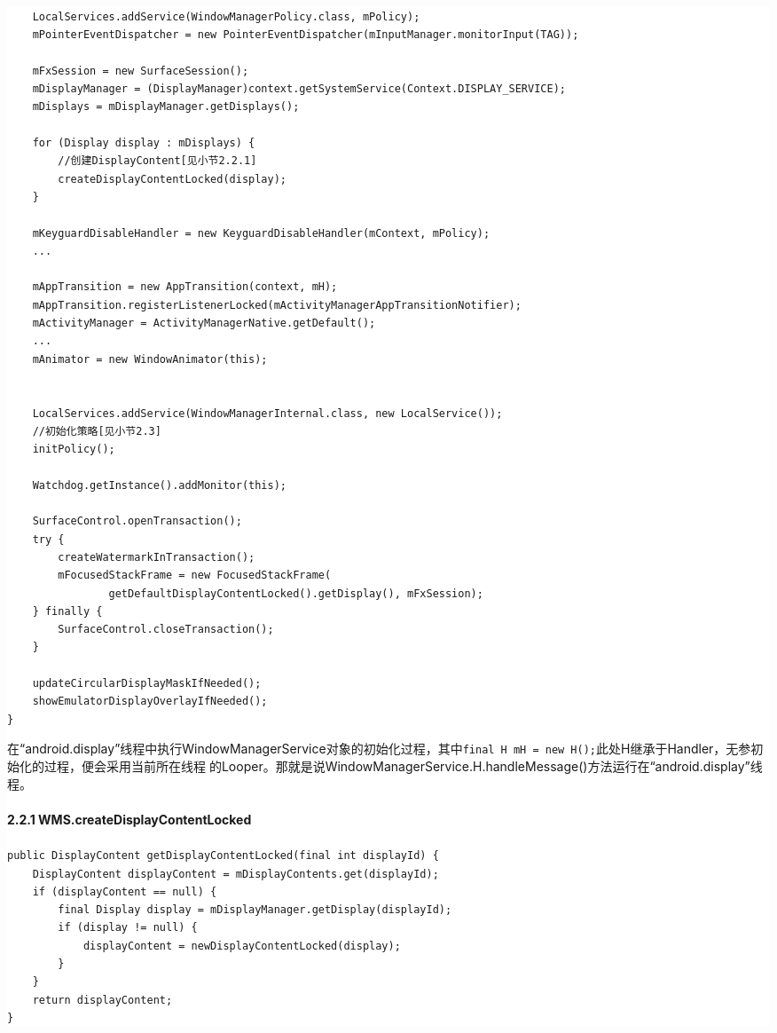         LocalServices.addService(WindowManagerPolicy.class, mPolicy);
        mPointerEventDispatcher = new PointerEventDispatcher(mInputManager.monitorInput(TAG));

        mFxSession = new SurfaceSession();
        mDisplayManager = (DisplayManager)context.getSystemService(Context.DISPLAY_SERVICE);
        mDisplays = mDisplayManager.getDisplays();

        for (Display display : mDisplays) {
            //创建DisplayContent[见小节2.2.1]
            createDisplayContentLocked(display);
        }

        mKeyguardDisableHandler = new KeyguardDisableHandler(mContext, mPolicy);
        ...

        mAppTransition = new AppTransition(context, mH);
        mAppTransition.registerListenerLocked(mActivityManagerAppTransitionNotifier);
        mActivityManager = ActivityManagerNative.getDefault();
        ...
        mAnimator = new WindowAnimator(this);
        

        LocalServices.addService(WindowManagerInternal.class, new LocalService());
        //初始化策略[见小节2.3]
        initPolicy();

        Watchdog.getInstance().addMonitor(this);

        SurfaceControl.openTransaction();
        try {
            createWatermarkInTransaction();
            mFocusedStackFrame = new FocusedStackFrame(
                    getDefaultDisplayContentLocked().getDisplay(), mFxSession);
        } finally {
            SurfaceControl.closeTransaction();
        }

        updateCircularDisplayMaskIfNeeded();
        showEmulatorDisplayOverlayIfNeeded();
    }
    
在“android.display”线程中执行WindowManagerService对象的初始化过程，其中`final H mH = new H();`此处H继承于Handler，无参初始化的过程，便会采用当前所在线程
的Looper。那就是说WindowManagerService.H.handleMessage()方法运行在“android.display”线程。 

#### 2.2.1  WMS.createDisplayContentLocked

    public DisplayContent getDisplayContentLocked(final int displayId) {
        DisplayContent displayContent = mDisplayContents.get(displayId);
        if (displayContent == null) {
            final Display display = mDisplayManager.getDisplay(displayId);
            if (display != null) {
                displayContent = newDisplayContentLocked(display);
            }
        }
        return displayContent;
    }
